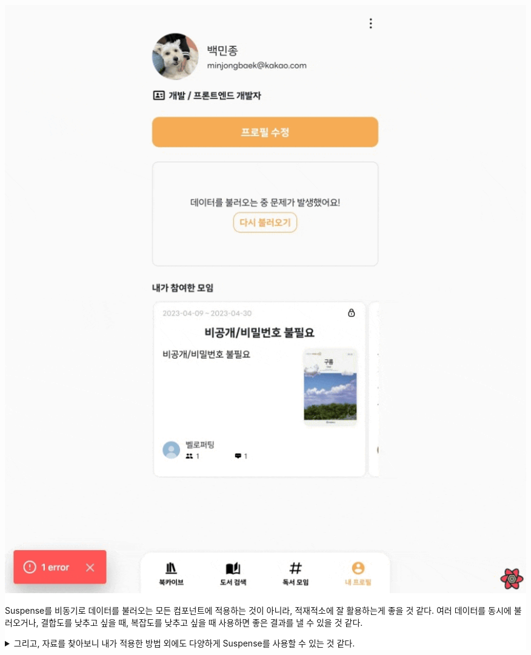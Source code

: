 ![리팩터링한 프로필 페이지](./result.gif)

Suspense를 비동기로 데이터를 불러오는 모든 컴포넌트에 적용하는 것이 아니라, 적재적소에 잘 활용하는게 좋을 것 같다. 여러 데이터를 동시에 불러오거나, 결합도를 낮추고 싶을 때, 복잡도를 낮추고 싶을 때 사용하면 좋은 결과를 낼 수 있을 것 같다.

<details ><summary>그리고, 자료를 찾아보니 내가 적용한 방법 외에도 다양하게 Suspense를 사용할 수 있는 것 같다.</summary></details>
